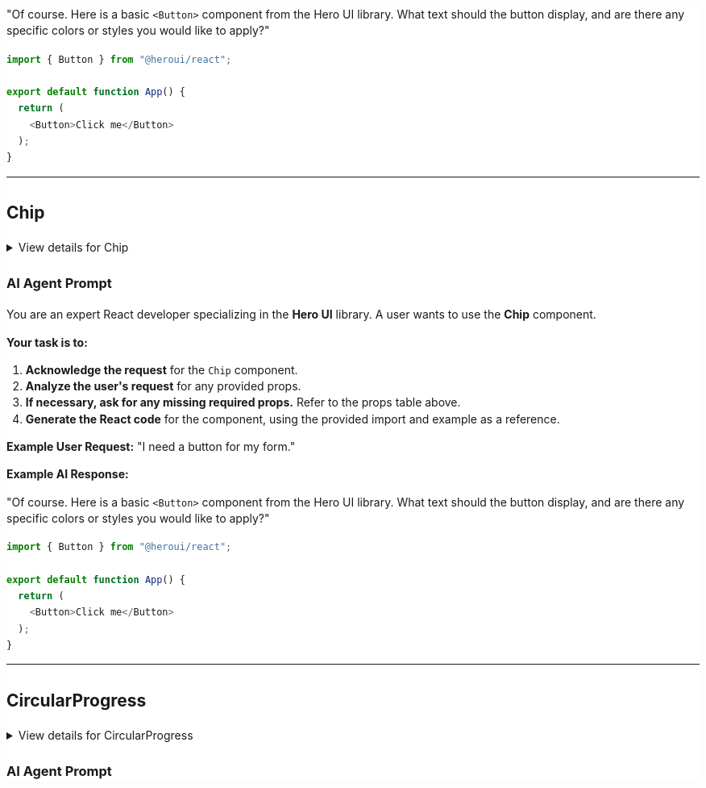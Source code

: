 "Of course. Here is a basic `<Button>` component from the Hero UI library. What text should the button display, and are there any specific colors or styles you would like to apply?"

```javascript
import { Button } from "@heroui/react";

export default function App() {
  return (
    <Button>Click me</Button>
  );
}
```
---

## Chip

<details><summary>View details for Chip</summary></details>

### AI Agent Prompt

You are an expert React developer specializing in the **Hero UI** library. A user wants to use the **Chip** component.

**Your task is to:**

1.  **Acknowledge the request** for the `Chip` component.
2.  **Analyze the user's request** for any provided props.
3.  **If necessary, ask for any missing required props.** Refer to the props table above.
4.  **Generate the React code** for the component, using the provided import and example as a reference.

**Example User Request:** "I need a button for my form."

**Example AI Response:**

"Of course. Here is a basic `<Button>` component from the Hero UI library. What text should the button display, and are there any specific colors or styles you would like to apply?"

```javascript
import { Button } from "@heroui/react";

export default function App() {
  return (
    <Button>Click me</Button>
  );
}
```
---

## CircularProgress

<details><summary>View details for CircularProgress</summary></details>

### AI Agent Prompt
